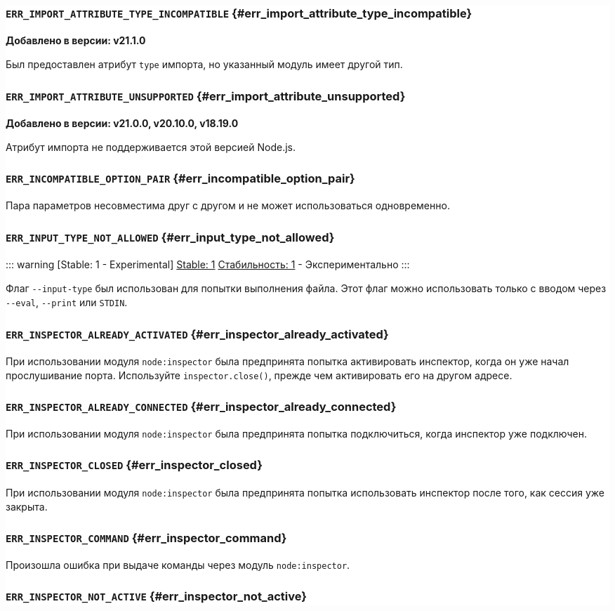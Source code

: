 
### `ERR_IMPORT_ATTRIBUTE_TYPE_INCOMPATIBLE` {#err_import_attribute_type_incompatible}

**Добавлено в версии: v21.1.0**

Был предоставлен атрибут `type` импорта, но указанный модуль имеет другой тип.

### `ERR_IMPORT_ATTRIBUTE_UNSUPPORTED` {#err_import_attribute_unsupported}

**Добавлено в версии: v21.0.0, v20.10.0, v18.19.0**

Атрибут импорта не поддерживается этой версией Node.js.

### `ERR_INCOMPATIBLE_OPTION_PAIR` {#err_incompatible_option_pair}

Пара параметров несовместима друг с другом и не может использоваться одновременно.

### `ERR_INPUT_TYPE_NOT_ALLOWED` {#err_input_type_not_allowed}

::: warning [Stable: 1 - Experimental]
[Stable: 1](/ru/nodejs/api/documentation#stability-index) [Стабильность: 1](/ru/nodejs/api/documentation#stability-index) - Экспериментально
:::

Флаг `--input-type` был использован для попытки выполнения файла. Этот флаг можно использовать только с вводом через `--eval`, `--print` или `STDIN`.

### `ERR_INSPECTOR_ALREADY_ACTIVATED` {#err_inspector_already_activated}

При использовании модуля `node:inspector` была предпринята попытка активировать инспектор, когда он уже начал прослушивание порта. Используйте `inspector.close()`, прежде чем активировать его на другом адресе.

### `ERR_INSPECTOR_ALREADY_CONNECTED` {#err_inspector_already_connected}

При использовании модуля `node:inspector` была предпринята попытка подключиться, когда инспектор уже подключен.

### `ERR_INSPECTOR_CLOSED` {#err_inspector_closed}

При использовании модуля `node:inspector` была предпринята попытка использовать инспектор после того, как сессия уже закрыта.

### `ERR_INSPECTOR_COMMAND` {#err_inspector_command}

Произошла ошибка при выдаче команды через модуль `node:inspector`.

### `ERR_INSPECTOR_NOT_ACTIVE` {#err_inspector_not_active}
